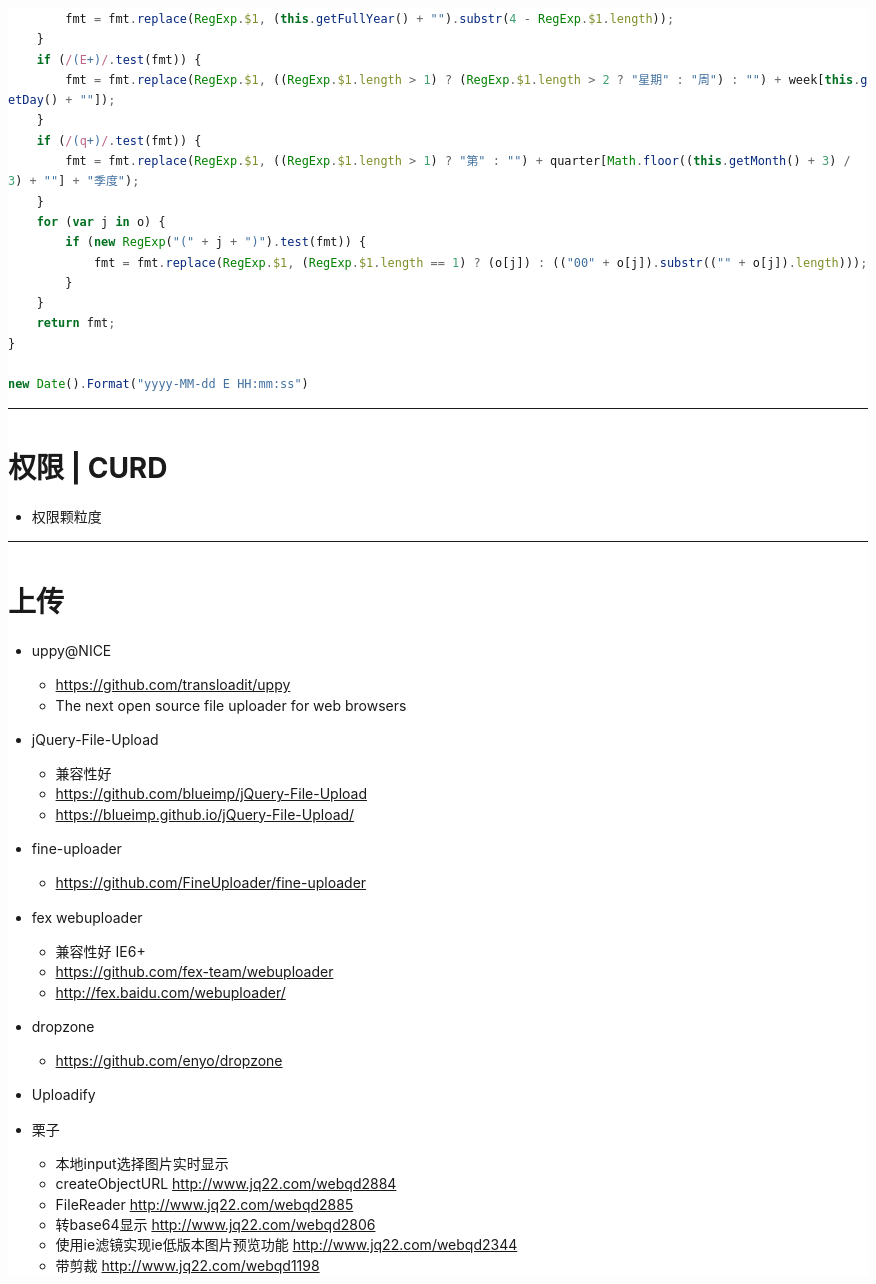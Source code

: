 ```javascript
        fmt = fmt.replace(RegExp.$1, (this.getFullYear() + "").substr(4 - RegExp.$1.length));
    }
    if (/(E+)/.test(fmt)) {
        fmt = fmt.replace(RegExp.$1, ((RegExp.$1.length > 1) ? (RegExp.$1.length > 2 ? "星期" : "周") : "") + week[this.getDay() + ""]);
    }
    if (/(q+)/.test(fmt)) {
        fmt = fmt.replace(RegExp.$1, ((RegExp.$1.length > 1) ? "第" : "") + quarter[Math.floor((this.getMonth() + 3) / 3) + ""] + "季度");
    }
    for (var j in o) {
        if (new RegExp("(" + j + ")").test(fmt)) {
            fmt = fmt.replace(RegExp.$1, (RegExp.$1.length == 1) ? (o[j]) : (("00" + o[j]).substr(("" + o[j]).length)));
        }
    }
    return fmt;
}

new Date().Format("yyyy-MM-dd E HH:mm:ss")
```

--------------------------------------------------------------------------------

# 权限 |  CURD

- 权限颗粒度

--------------------------------------------------------------------------------

# 上传

- uppy@NICE 
  - <https://github.com/transloadit/uppy>
  - The next open source file uploader for web browsers
- jQuery-File-Upload
    - 兼容性好
    - <https://github.com/blueimp/jQuery-File-Upload>
    - <https://blueimp.github.io/jQuery-File-Upload/>
- fine-uploader
  - <https://github.com/FineUploader/fine-uploader>
- fex webuploader
    - 兼容性好 IE6+
    - https://github.com/fex-team/webuploader
    - <http://fex.baidu.com/webuploader/>
- dropzone
  - <https://github.com/enyo/dropzone>
- Uploadify

- 栗子
  - 本地input选择图片实时显示
  - createObjectURL <http://www.jq22.com/webqd2884>
  - FileReader <http://www.jq22.com/webqd2885>
  - 转base64显示 <http://www.jq22.com/webqd2806>
  - 使用ie滤镜实现ie低版本图片预览功能 <http://www.jq22.com/webqd2344>
  - 带剪裁 <http://www.jq22.com/webqd1198>
